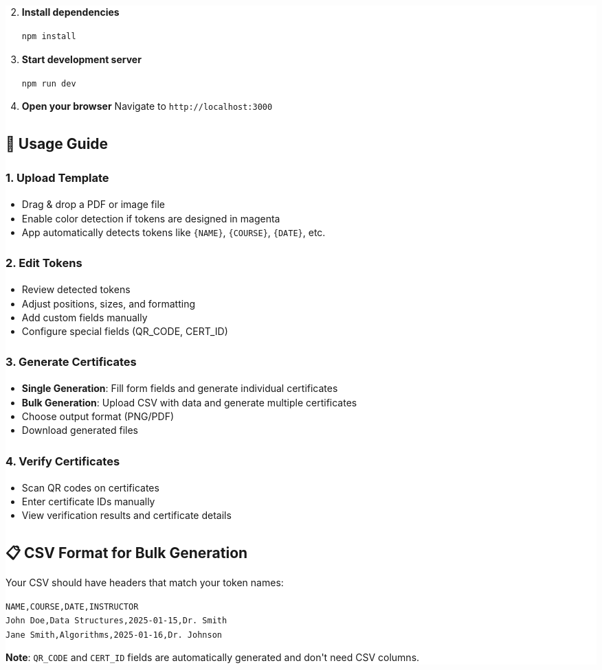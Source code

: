 2. **Install dependencies**

   ```bash
   npm install
   ```

3. **Start development server**

   ```bash
   npm run dev
   ```

4. **Open your browser**
   Navigate to `http://localhost:3000`

## 🎯 Usage Guide

### 1. Upload Template

- Drag & drop a PDF or image file
- Enable color detection if tokens are designed in magenta
- App automatically detects tokens like `{NAME}`, `{COURSE}`, `{DATE}`, etc.

### 2. Edit Tokens

- Review detected tokens
- Adjust positions, sizes, and formatting
- Add custom fields manually
- Configure special fields (QR_CODE, CERT_ID)

### 3. Generate Certificates

- **Single Generation**: Fill form fields and generate individual certificates
- **Bulk Generation**: Upload CSV with data and generate multiple certificates
- Choose output format (PNG/PDF)
- Download generated files

### 4. Verify Certificates

- Scan QR codes on certificates
- Enter certificate IDs manually
- View verification results and certificate details

## 📋 CSV Format for Bulk Generation

Your CSV should have headers that match your token names:

```csv
NAME,COURSE,DATE,INSTRUCTOR
John Doe,Data Structures,2025-01-15,Dr. Smith
Jane Smith,Algorithms,2025-01-16,Dr. Johnson
```

**Note**: `QR_CODE` and `CERT_ID` fields are automatically generated and don't need CSV columns.
